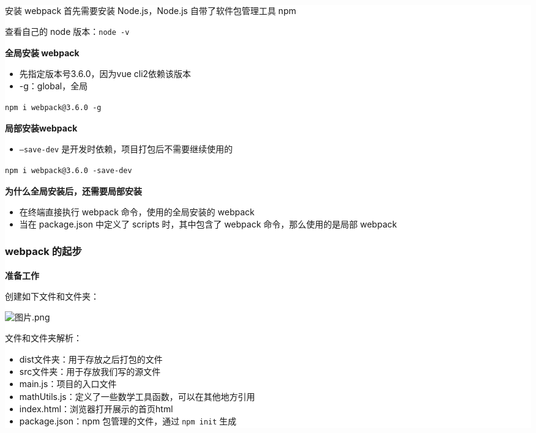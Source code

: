

安装 webpack 首先需要安装 Node.js，Node.js 自带了软件包管理工具 npm

查看自己的 node 版本：`node -v`



**全局安装 webpack**



- 先指定版本号3.6.0，因为vue cli2依赖该版本
- -g：global，全局



```
npm i webpack@3.6.0 -g
```



**局部安装webpack**



- `–save-dev` 是开发时依赖，项目打包后不需要继续使用的



```
npm i webpack@3.6.0 -save-dev
```



**为什么全局安装后，还需要局部安装**

- 在终端直接执行 webpack 命令，使用的全局安装的 webpack
- 当在 package.json 中定义了 scripts 时，其中包含了 webpack 命令，那么使用的是局部 webpack



### webpack 的起步



**准备工作**



创建如下文件和文件夹：



![图片.png](https://cdn.nlark.com/yuque/0/2020/png/335089/1581829529620-c5dbcc97-c15c-49c7-8aed-0095fcd8add0.png)



文件和文件夹解析：

- dist文件夹：用于存放之后打包的文件
- src文件夹：用于存放我们写的源文件
- main.js：项目的入口文件
- mathUtils.js：定义了一些数学工具函数，可以在其他地方引用
- index.html：浏览器打开展示的首页html
- package.json：npm 包管理的文件，通过 `npm init` 生成
